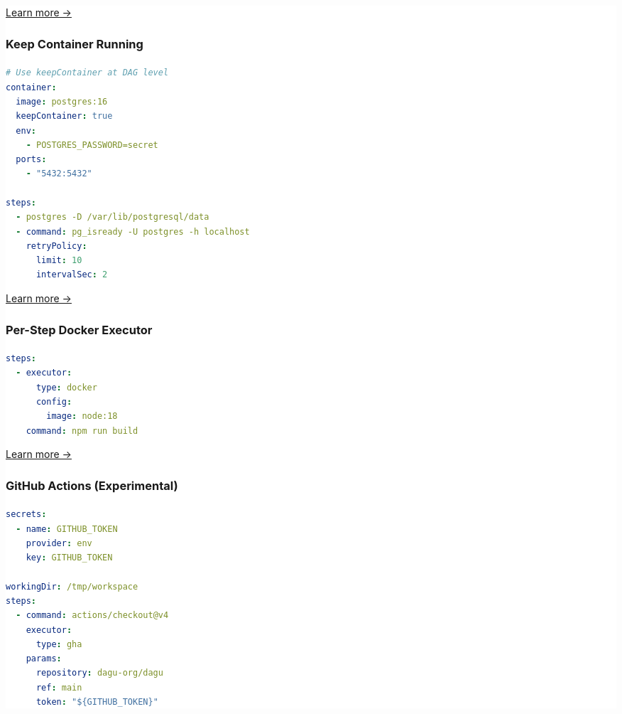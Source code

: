 <a href="/reference/yaml#container-configuration" class="learn-more">Learn more →</a>

</div>

<div class="example-card">

### Keep Container Running

```yaml
# Use keepContainer at DAG level
container:
  image: postgres:16
  keepContainer: true
  env:
    - POSTGRES_PASSWORD=secret
  ports:
    - "5432:5432"

steps:
  - postgres -D /var/lib/postgresql/data
  - command: pg_isready -U postgres -h localhost
    retryPolicy:
      limit: 10
      intervalSec: 2
```

<a href="/reference/yaml#container-configuration" class="learn-more">Learn more →</a>

</div>

<div class="example-card">

### Per-Step Docker Executor

```yaml
steps:
  - executor:
      type: docker
      config:
        image: node:18
    command: npm run build
```

<a href="/features/executors/docker" class="learn-more">Learn more →</a>

</div>

<div class="example-card">

### GitHub Actions (Experimental)

```yaml
secrets:
  - name: GITHUB_TOKEN
    provider: env
    key: GITHUB_TOKEN

workingDir: /tmp/workspace
steps:
  - command: actions/checkout@v4
    executor:
      type: gha
    params:
      repository: dagu-org/dagu
      ref: main
      token: "${GITHUB_TOKEN}"
```
